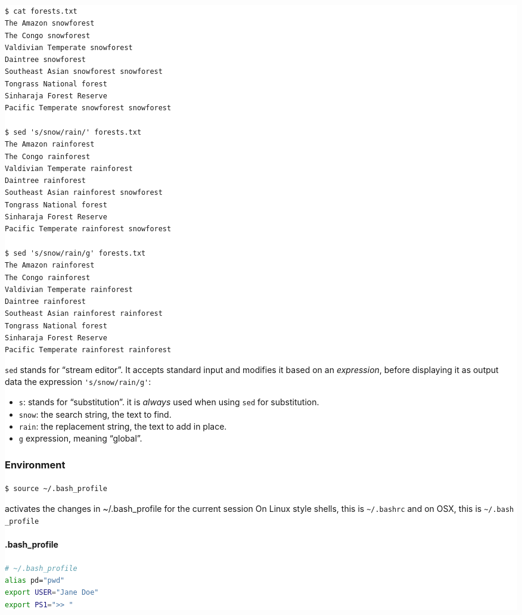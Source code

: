 ```
$ cat forests.txt 
The Amazon snowforest
The Congo snowforest
Valdivian Temperate snowforest
Daintree snowforest
Southeast Asian snowforest snowforest
Tongrass National forest
Sinharaja Forest Reserve
Pacific Temperate snowforest snowforest

$ sed 's/snow/rain/' forests.txt 
The Amazon rainforest
The Congo rainforest
Valdivian Temperate rainforest
Daintree rainforest
Southeast Asian rainforest snowforest
Tongrass National forest
Sinharaja Forest Reserve
Pacific Temperate rainforest snowforest

$ sed 's/snow/rain/g' forests.txt 
The Amazon rainforest
The Congo rainforest
Valdivian Temperate rainforest
Daintree rainforest
Southeast Asian rainforest rainforest
Tongrass National forest
Sinharaja Forest Reserve
Pacific Temperate rainforest rainforest
```

`sed` stands for “stream editor”. It accepts standard input and modifies it based on an *expression*, before displaying it as output data the expression `'s/snow/rain/g'`:

- `s`: stands for “substitution”. it is *always* used when using `sed` for substitution.
- `snow`: the search string, the text to find.
- `rain`: the replacement string, the text to add in place.
- `g` expression, meaning “global”.

### Environment

```
$ source ~/.bash_profile
```

activates the changes in ~/.bash_profile for the current session
On Linux style shells, this is `~/.bashrc` and on OSX, this is `~/.bash_profile`

#### .bash_profile

```bash
# ~/.bash_profile
alias pd="pwd"
export USER="Jane Doe"
export PS1=">> "
```
